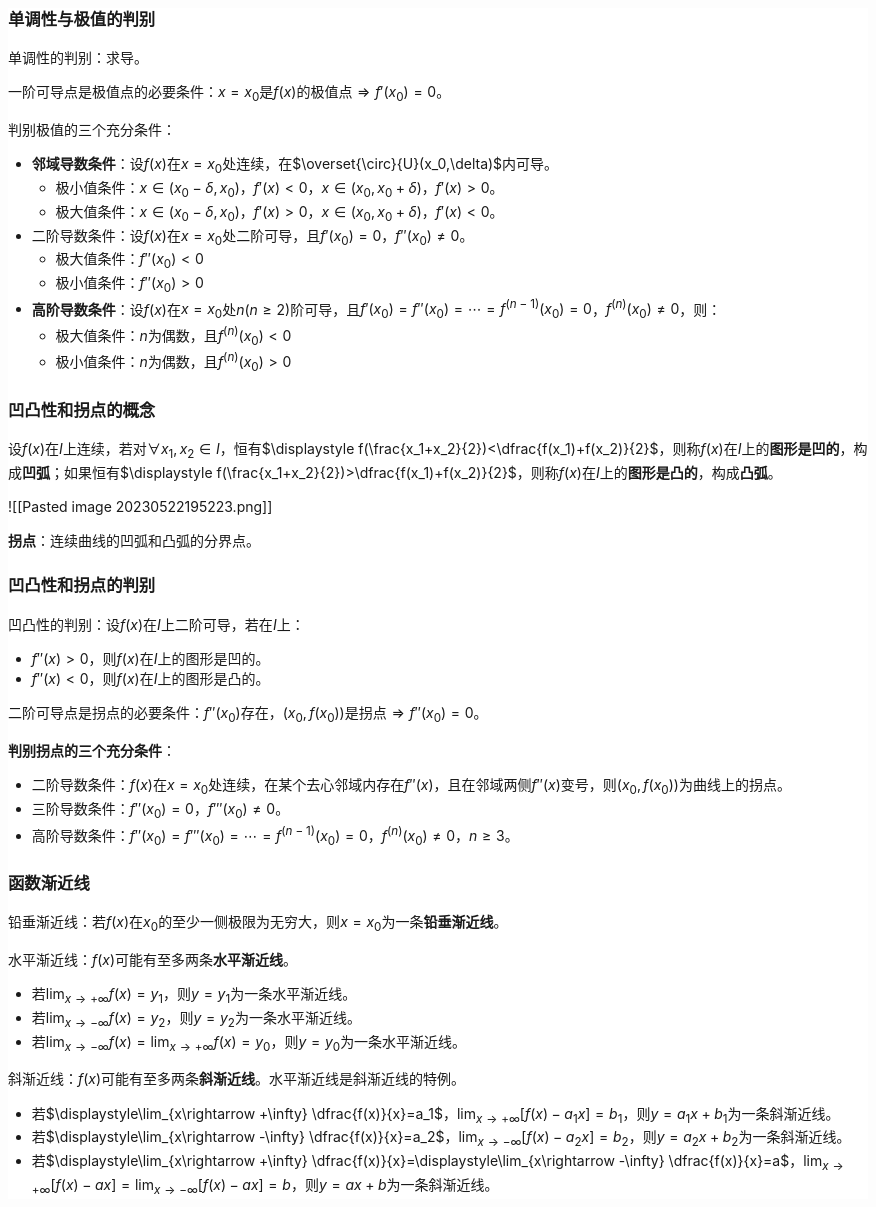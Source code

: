 ### 单调性与极值的判别

单调性的判别：求导。

一阶可导点是极值点的必要条件：$x=x_0$是$f(x)$的极值点$\Rightarrow f'(x_0)=0$。

判别极值的三个充分条件：
- **邻域导数条件**：设$f(x)$在$x=x_0$处连续，在$\overset{\circ}{U}(x_0,\delta)$内可导。
	- 极小值条件：$x\in (x_0-\delta,x_0)$，$f'(x)<0$，$x\in (x_0,x_0+\delta)$，$f'(x)>0$。
	- 极大值条件：$x\in (x_0-\delta,x_0)$，$f'(x)>0$，$x\in (x_0,x_0+\delta)$，$f'(x)<0$。
- 二阶导数条件：设$f(x)$在$x=x_0$处二阶可导，且$f'(x_0)=0$，$f''(x_0)\neq 0$。
	- 极大值条件：$f''(x_0)<0$
	- 极小值条件：$f''(x_0)>0$
- **高阶导数条件**：设$f(x)$在$x=x_0$处$n(n\ge 2)$阶可导，且$f'(x_0)=f''(x_0)=\cdots=f^{(n-1)}(x_0)=0$，$f^{(n)}(x_0)\neq 0$，则：
	- 极大值条件：$n$为偶数，且$f^{(n)}(x_0)<0$
	- 极小值条件：$n$为偶数，且$f^{(n)}(x_0)>0$ 

### 凹凸性和拐点的概念

设$f(x)$在$I$上连续，若对$\forall x_1,x_2\in I$，恒有$\displaystyle f(\frac{x_1+x_2}{2})<\dfrac{f(x_1)+f(x_2)}{2}$，则称$f(x)$在$I$上的**图形是凹的**，构成**凹弧**；如果恒有$\displaystyle f(\frac{x_1+x_2}{2})>\dfrac{f(x_1)+f(x_2)}{2}$，则称$f(x)$在$I$上的**图形是凸的**，构成**凸弧**。

![[Pasted image 20230522195223.png]]

**拐点**：连续曲线的凹弧和凸弧的分界点。

### 凹凸性和拐点的判别

凹凸性的判别：设$f(x)$在$I$上二阶可导，若在$I$上：
- $f''(x)>0$，则$f(x)$在$I$上的图形是凹的。
- $f''(x)<0$，则$f(x)$在$I$上的图形是凸的。

二阶可导点是拐点的必要条件：$f''(x_0)$存在，$(x_0,f(x_0))$是拐点$\Rightarrow f''(x_0)=0$。

**判别拐点的三个充分条件**：
- 二阶导数条件：$f(x)$在$x=x_0$处连续，在某个去心邻域内存在$f''(x)$，且在邻域两侧$f''(x)$变号，则$(x_0,f(x_0))$为曲线上的拐点。
- 三阶导数条件：$f''(x_0)=0$，$f'''(x_0)\neq 0$。
- 高阶导数条件：$f''(x_0)=f'''(x_0)=\cdots=f^{(n-1)}(x_0)=0$，$f^{(n)}(x_0)\neq 0$，$n\ge 3$。

### 函数渐近线

铅垂渐近线：若$f(x)$在$x_0$的至少一侧极限为无穷大，则$x=x_0$为一条**铅垂渐近线**。

水平渐近线：$f(x)$可能有至多两条**水平渐近线**。
- 若$\displaystyle\lim_{x\rightarrow +\infty} f(x)=y_1$，则$y=y_1$为一条水平渐近线。
- 若$\displaystyle\lim_{x\rightarrow -\infty} f(x)=y_2$，则$y=y_2$为一条水平渐近线。
- 若$\displaystyle\lim_{x\rightarrow -\infty} f(x)=\displaystyle\lim_{x\rightarrow +\infty} f(x)=y_0$，则$y=y_0$为一条水平渐近线。

斜渐近线：$f(x)$可能有至多两条**斜渐近线**。水平渐近线是斜渐近线的特例。
- 若$\displaystyle\lim_{x\rightarrow +\infty} \dfrac{f(x)}{x}=a_1$，$\displaystyle\lim_{x\rightarrow +\infty} [f(x)-a_1x]=b_1$，则$y=a_1x+b_1$为一条斜渐近线。
- 若$\displaystyle\lim_{x\rightarrow -\infty} \dfrac{f(x)}{x}=a_2$，$\displaystyle\lim_{x\rightarrow -\infty} [f(x)-a_2x]=b_2$，则$y=a_2x+b_2$为一条斜渐近线。
- 若$\displaystyle\lim_{x\rightarrow +\infty} \dfrac{f(x)}{x}=\displaystyle\lim_{x\rightarrow -\infty} \dfrac{f(x)}{x}=a$，$\displaystyle\lim_{x\rightarrow +\infty} [f(x)-ax]=\displaystyle\lim_{x\rightarrow -\infty} [f(x)-ax]=b$，则$y=ax+b$为一条斜渐近线。
